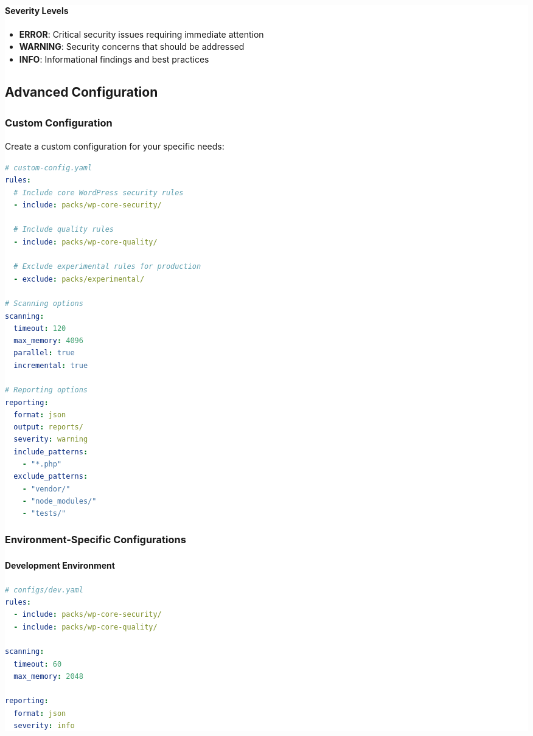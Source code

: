 #### Severity Levels
- **ERROR**: Critical security issues requiring immediate attention
- **WARNING**: Security concerns that should be addressed
- **INFO**: Informational findings and best practices

## Advanced Configuration

### Custom Configuration

Create a custom configuration for your specific needs:

```yaml
# custom-config.yaml
rules:
  # Include core WordPress security rules
  - include: packs/wp-core-security/
  
  # Include quality rules
  - include: packs/wp-core-quality/
  
  # Exclude experimental rules for production
  - exclude: packs/experimental/

# Scanning options
scanning:
  timeout: 120
  max_memory: 4096
  parallel: true
  incremental: true

# Reporting options
reporting:
  format: json
  output: reports/
  severity: warning
  include_patterns:
    - "*.php"
  exclude_patterns:
    - "vendor/"
    - "node_modules/"
    - "tests/"
```

### Environment-Specific Configurations

#### Development Environment
```yaml
# configs/dev.yaml
rules:
  - include: packs/wp-core-security/
  - include: packs/wp-core-quality/

scanning:
  timeout: 60
  max_memory: 2048

reporting:
  format: json
  severity: info
```
